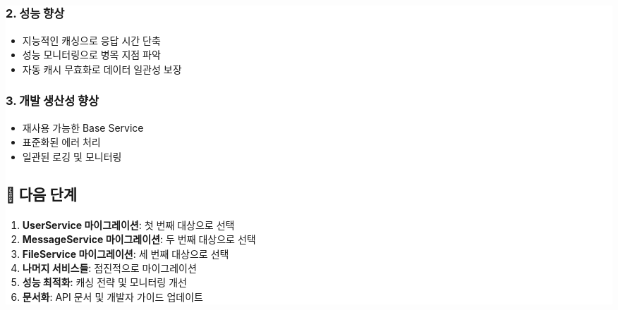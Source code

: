 ### **2. 성능 향상**
- 지능적인 캐싱으로 응답 시간 단축
- 성능 모니터링으로 병목 지점 파악
- 자동 캐시 무효화로 데이터 일관성 보장

### **3. 개발 생산성 향상**
- 재사용 가능한 Base Service
- 표준화된 에러 처리
- 일관된 로깅 및 모니터링

## 🚀 **다음 단계**

1. **UserService 마이그레이션**: 첫 번째 대상으로 선택
2. **MessageService 마이그레이션**: 두 번째 대상으로 선택
3. **FileService 마이그레이션**: 세 번째 대상으로 선택
4. **나머지 서비스들**: 점진적으로 마이그레이션
5. **성능 최적화**: 캐싱 전략 및 모니터링 개선
6. **문서화**: API 문서 및 개발자 가이드 업데이트 